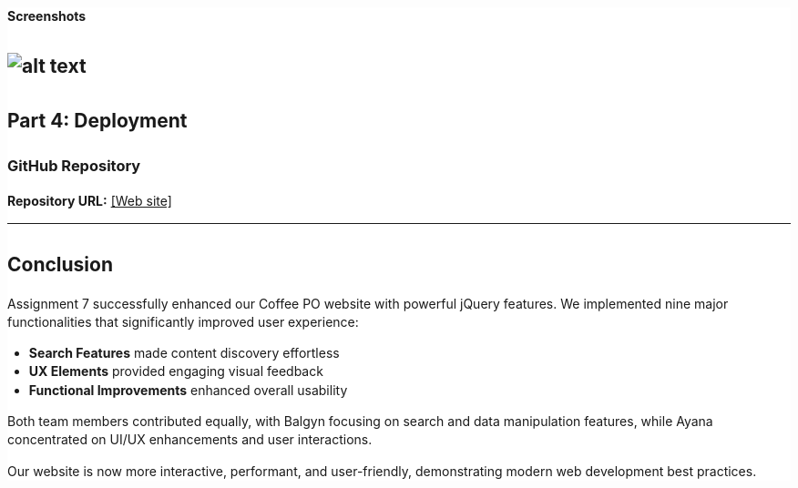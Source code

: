 #### Screenshots
![alt text](image-11.png)
---

## Part 4: Deployment

### GitHub Repository

**Repository URL:** [\[Web site\]](https://aaituu.github.io/BalgynWEB/web7/)

---

## Conclusion

Assignment 7 successfully enhanced our Coffee PO website with powerful jQuery features. We implemented nine major functionalities that significantly improved user experience:

- **Search Features** made content discovery effortless
- **UX Elements** provided engaging visual feedback
- **Functional Improvements** enhanced overall usability

Both team members contributed equally, with Balgyn focusing on search and data manipulation features, while Ayana concentrated on UI/UX enhancements and user interactions. 

Our website is now more interactive, performant, and user-friendly, demonstrating modern web development best practices.

